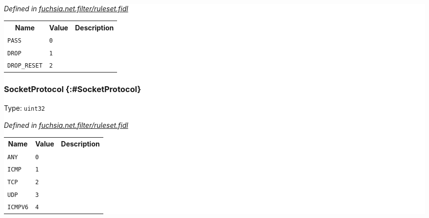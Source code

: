 *Defined in [fuchsia.net.filter/ruleset.fidl](https://fuchsia.googlesource.com/fuchsia/+/master/sdk/fidl/fuchsia.net.filter/ruleset.fidl#15)*



<table>
    <tr><th>Name</th><th>Value</th><th>Description</th></tr><tr>
            <td><code>PASS</code></td>
            <td><code>0</code></td>
            <td></td>
        </tr><tr>
            <td><code>DROP</code></td>
            <td><code>1</code></td>
            <td></td>
        </tr><tr>
            <td><code>DROP_RESET</code></td>
            <td><code>2</code></td>
            <td></td>
        </tr></table>

### SocketProtocol {:#SocketProtocol}
Type: <code>uint32</code>

*Defined in [fuchsia.net.filter/ruleset.fidl](https://fuchsia.googlesource.com/fuchsia/+/master/sdk/fidl/fuchsia.net.filter/ruleset.fidl#21)*



<table>
    <tr><th>Name</th><th>Value</th><th>Description</th></tr><tr>
            <td><code>ANY</code></td>
            <td><code>0</code></td>
            <td></td>
        </tr><tr>
            <td><code>ICMP</code></td>
            <td><code>1</code></td>
            <td></td>
        </tr><tr>
            <td><code>TCP</code></td>
            <td><code>2</code></td>
            <td></td>
        </tr><tr>
            <td><code>UDP</code></td>
            <td><code>3</code></td>
            <td></td>
        </tr><tr>
            <td><code>ICMPV6</code></td>
            <td><code>4</code></td>
            <td></td>
        </tr></table>






